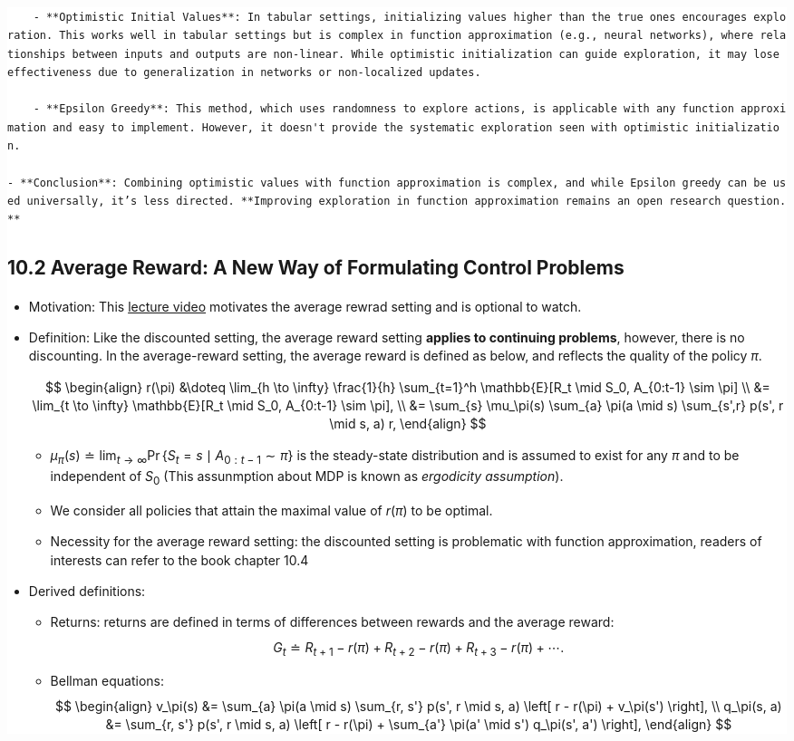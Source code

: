         - **Optimistic Initial Values**: In tabular settings, initializing values higher than the true ones encourages exploration. This works well in tabular settings but is complex in function approximation (e.g., neural networks), where relationships between inputs and outputs are non-linear. While optimistic initialization can guide exploration, it may lose effectiveness due to generalization in networks or non-localized updates.

        - **Epsilon Greedy**: This method, which uses randomness to explore actions, is applicable with any function approximation and easy to implement. However, it doesn't provide the systematic exploration seen with optimistic initialization.

    - **Conclusion**: Combining optimistic values with function approximation is complex, and while Epsilon greedy can be used universally, it’s less directed. **Improving exploration in function approximation remains an open research question.**
    

## 10.2 Average Reward: A New Way of Formulating Control Problems


- Motivation: This [lecture video](https://www.coursera.org/learn/prediction-control-function-approximation/lecture/DXGwx/average-reward-a-new-way-of-formulating-control-problems) motivates the average rewrad setting and is optional to watch.

- Definition: Like the discounted setting, the average reward setting **applies to continuing problems**, however, there is no discounting. In the average-reward setting, the average reward is defined as below, and reflects the quality of the policy $\pi$.

    $$
    \begin{align}
    r(\pi) &\doteq \lim_{h \to \infty} \frac{1}{h} \sum_{t=1}^h \mathbb{E}[R_t \mid S_0, A_{0:t-1} \sim \pi] \\
    &= \lim_{t \to \infty} \mathbb{E}[R_t \mid S_0, A_{0:t-1} \sim \pi], \\
    &= \sum_{s} \mu_\pi(s) \sum_{a} \pi(a \mid s) \sum_{s',r} p(s', r \mid s, a) r,
    \end{align}
    $$

    - $\mu_\pi(s)\doteq \lim_{t \to \infty} \Pr\{S_t = s \mid A_{0:t-1} \sim \pi\}$ is the steady-state distribution and is assumed to exist for any $\pi$ and to be independent of $S_0$ (This assunmption about MDP is known as $\textit{ergodicity assumption}$).

    - We consider all policies that attain the maximal value of $r(\pi)$ to be optimal.

    - Necessity for the average reward setting: the discounted setting is problematic with function approximation, readers of interests can refer to the book chapter 10.4

- Derived definitions:
    - Returns: returns are defined in terms of differences between rewards and the average reward:
        $$
        G_t \doteq R_{t+1} - r(\pi) + R_{t+2} - r(\pi) + R_{t+3} - r(\pi) + \cdots.
        $$

    - Bellman equations:
        $$
        \begin{align}
        v_\pi(s) &= \sum_{a} \pi(a \mid s) \sum_{r, s'} p(s', r \mid s, a) \left[ r - r(\pi) + v_\pi(s') \right], \\
        q_\pi(s, a) &= \sum_{r, s'} p(s', r \mid s, a) \left[ r - r(\pi) + \sum_{a'} \pi(a' \mid s') q_\pi(s', a') \right], 
        \end{align}
        $$
